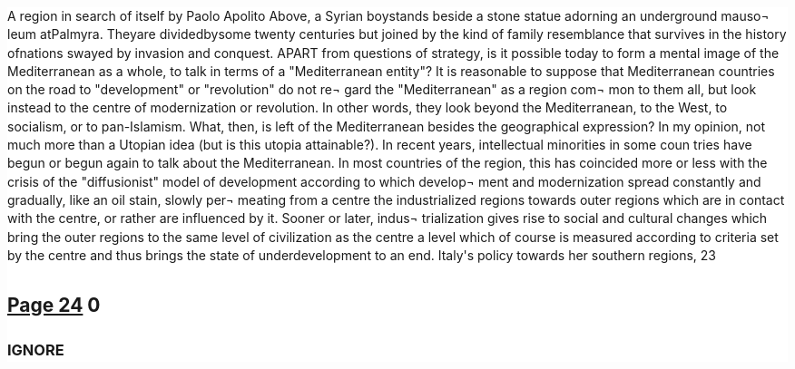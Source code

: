 A region
in search of itself by Paolo Apolito
Above, a Syrian boystands beside a stone
statue adorning an underground mauso¬
leum atPalmyra. Theyare dividedbysome
twenty centuries but joined by the kind of
family resemblance that survives in the
history ofnations swayed by invasion and
conquest.
APART from questions of strategy, is
it possible today to form a mental
image of the Mediterranean as a
whole, to talk in terms of a "Mediterranean
entity"? It is reasonable to suppose that
Mediterranean countries on the road to
"development" or "revolution" do not re¬
gard the "Mediterranean" as a region com¬
mon to them all, but look instead to the
centre of modernization or revolution. In
other words, they look beyond the
Mediterranean, to the West, to socialism,
or to pan-Islamism.
What, then, is left of the Mediterranean
besides the geographical expression? In my
opinion, not much more than a Utopian idea
(but is this utopia attainable?). In recent
years, intellectual minorities in some coun
tries have begun or begun again to talk
about the Mediterranean. In most countries
of the region, this has coincided more or less
with the crisis of the "diffusionist" model of
development according to which develop¬
ment and modernization spread constantly
and gradually, like an oil stain, slowly per¬
meating from a centre the industrialized
regions towards outer regions which are
in contact with the centre, or rather are
influenced by it. Sooner or later, indus¬
trialization gives rise to social and cultural
changes which bring the outer regions to the
same level of civilization as the centre a
level which of course is measured according
to criteria set by the centre and thus brings
the state of underdevelopment to an end.
Italy's policy towards her southern regions,
23

## [Page 24](https://demo.humlab.umu.se/courier/067988engo.pdf#page=24) 0

### IGNORE
